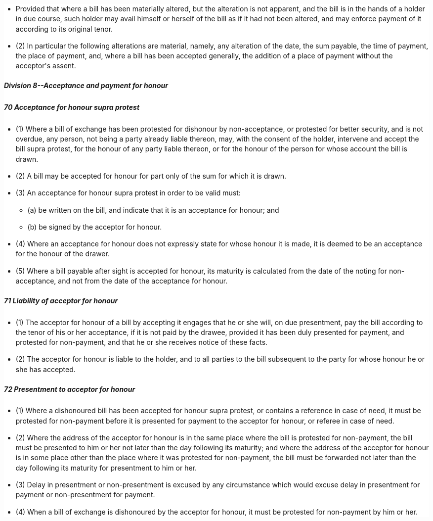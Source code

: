    * Provided that where a bill has been materially altered, but the alteration is not apparent, and the bill is in the hands of a holder in due course, such holder may avail himself or herself of the bill as if it had not been altered, and may enforce payment of it according to its original tenor.

   * (2) In particular the following alterations are material, namely, any alteration of the date, the sum payable, the time of payment, the place of payment, and, where a bill has been accepted generally, the addition of a place of payment without the acceptor's assent.

##### Division 8--Acceptance and payment for honour

##### 70  Acceptance for honour supra protest

   * (1) Where a bill of exchange has been protested for dishonour by non-acceptance, or protested for better security, and is not overdue, any person, not being a party already liable thereon, may, with the consent of the holder, intervene and accept the bill supra protest, for the honour of any party liable thereon, or for the honour of the person for whose account the bill is drawn.

   * (2) A bill may be accepted for honour for part only of the sum for which it is drawn.

   * (3) An acceptance for honour supra protest in order to be valid must:

     * (a) be written on the bill, and indicate that it is an acceptance for honour; and

     * (b) be signed by the acceptor for honour.

   * (4) Where an acceptance for honour does not expressly state for whose honour it is made, it is deemed to be an acceptance for the honour of the drawer.

   * (5) Where a bill payable after sight is accepted for honour, its maturity is calculated from the date of the noting for non-acceptance, and not from the date of the acceptance for honour.

##### 71  Liability of acceptor for honour

   * (1) The acceptor for honour of a bill by accepting it engages that he or she will, on due presentment, pay the bill according to the tenor of his or her acceptance, if it is not paid by the drawee, provided it has been duly presented for payment, and protested for non-payment, and that he or she receives notice of these facts.

   * (2) The acceptor for honour is liable to the holder, and to all parties to the bill subsequent to the party for whose honour he or she has accepted.

##### 72  Presentment to acceptor for honour

   * (1) Where a dishonoured bill has been accepted for honour supra protest, or contains a reference in case of need, it must be protested for non-payment before it is presented for payment to the acceptor for honour, or referee in case of need.

   * (2) Where the address of the acceptor for honour is in the same place where the bill is protested for non-payment, the bill must be presented to him or her not later than the day following its maturity; and where the address of the acceptor for honour is in some place other than the place where it was protested for non-payment, the bill must be forwarded not later than the day following its maturity for presentment to him or her.

   * (3) Delay in presentment or non-presentment is excused by any circumstance which would excuse delay in presentment for payment or non-presentment for payment.

   * (4) When a bill of exchange is dishonoured by the acceptor for honour, it must be protested for non-payment by him or her.
